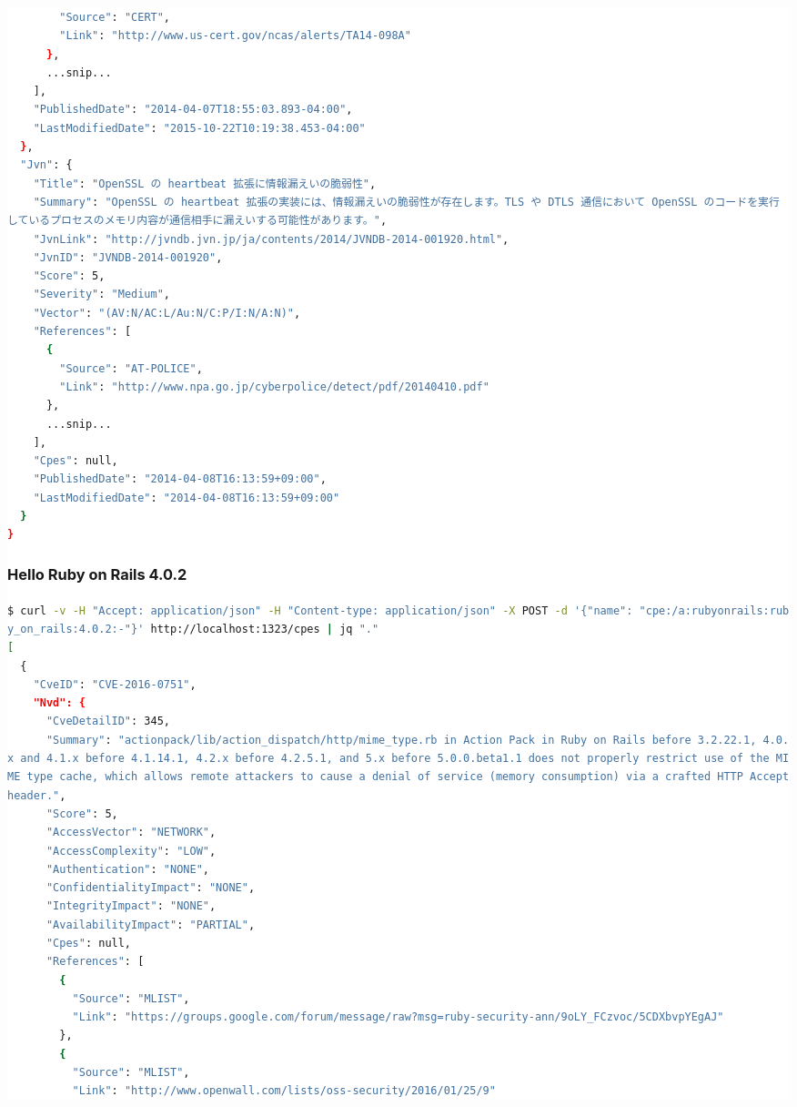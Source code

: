 ```bash
        "Source": "CERT",
        "Link": "http://www.us-cert.gov/ncas/alerts/TA14-098A"
      },
      ...snip...
    ],
    "PublishedDate": "2014-04-07T18:55:03.893-04:00",
    "LastModifiedDate": "2015-10-22T10:19:38.453-04:00"
  },
  "Jvn": {
    "Title": "OpenSSL の heartbeat 拡張に情報漏えいの脆弱性",
    "Summary": "OpenSSL の heartbeat 拡張の実装には、情報漏えいの脆弱性が存在します。TLS や DTLS 通信において OpenSSL のコードを実行しているプロセスのメモリ内容が通信相手に漏えいする可能性があります。",
    "JvnLink": "http://jvndb.jvn.jp/ja/contents/2014/JVNDB-2014-001920.html",
    "JvnID": "JVNDB-2014-001920",
    "Score": 5,
    "Severity": "Medium",
    "Vector": "(AV:N/AC:L/Au:N/C:P/I:N/A:N)",
    "References": [
      {
        "Source": "AT-POLICE",
        "Link": "http://www.npa.go.jp/cyberpolice/detect/pdf/20140410.pdf"
      },
      ...snip...
    ],
    "Cpes": null,
    "PublishedDate": "2014-04-08T16:13:59+09:00",
    "LastModifiedDate": "2014-04-08T16:13:59+09:00"
  }
}

```

### Hello Ruby on Rails 4.0.2

```bash
$ curl -v -H "Accept: application/json" -H "Content-type: application/json" -X POST -d '{"name": "cpe:/a:rubyonrails:ruby_on_rails:4.0.2:-"}' http://localhost:1323/cpes | jq "."
[
  {
    "CveID": "CVE-2016-0751",
    "Nvd": {
      "CveDetailID": 345,
      "Summary": "actionpack/lib/action_dispatch/http/mime_type.rb in Action Pack in Ruby on Rails before 3.2.22.1, 4.0.x and 4.1.x before 4.1.14.1, 4.2.x before 4.2.5.1, and 5.x before 5.0.0.beta1.1 does not properly restrict use of the MIME type cache, which allows remote attackers to cause a denial of service (memory consumption) via a crafted HTTP Accept header.",
      "Score": 5,
      "AccessVector": "NETWORK",
      "AccessComplexity": "LOW",
      "Authentication": "NONE",
      "ConfidentialityImpact": "NONE",
      "IntegrityImpact": "NONE",
      "AvailabilityImpact": "PARTIAL",
      "Cpes": null,
      "References": [
        {
          "Source": "MLIST",
          "Link": "https://groups.google.com/forum/message/raw?msg=ruby-security-ann/9oLY_FCzvoc/5CDXbvpYEgAJ"
        },
        {
          "Source": "MLIST",
          "Link": "http://www.openwall.com/lists/oss-security/2016/01/25/9"
```